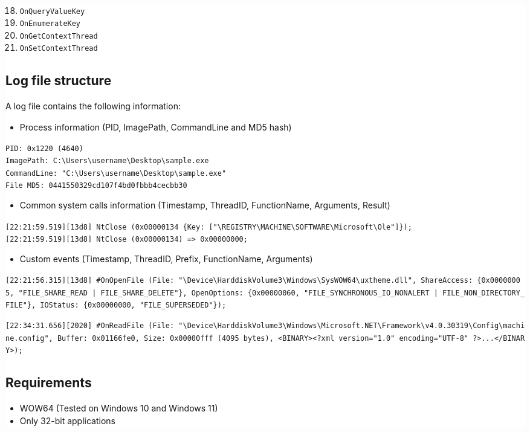  18. `OnQueryValueKey`
 19. `OnEnumerateKey`
 20. `OnGetContextThread`
 21. `OnSetContextThread`

## Log file structure

A log file contains the following information:
- Process information (PID, ImagePath, CommandLine and MD5 hash)
```
PID: 0x1220 (4640)
ImagePath: C:\Users\username\Desktop\sample.exe
CommandLine: "C:\Users\username\Desktop\sample.exe"
File MD5: 0441550329cd107f4bd0fbbb4cecbb30
```
- Common system calls information (Timestamp, ThreadID, FunctionName, Arguments, Result)
```
[22:21:59.519][13d8] NtClose (0x00000134 {Key: ["\REGISTRY\MACHINE\SOFTWARE\Microsoft\Ole"]});
[22:21:59.519][13d8] NtClose (0x00000134) => 0x00000000;
```
- Custom events (Timestamp, ThreadID, Prefix, FunctionName, Arguments)
```
[22:21:56.315][13d8] #OnOpenFile (File: "\Device\HarddiskVolume3\Windows\SysWOW64\uxtheme.dll", ShareAccess: {0x00000005, "FILE_SHARE_READ | FILE_SHARE_DELETE"}, OpenOptions: {0x00000060, "FILE_SYNCHRONOUS_IO_NONALERT | FILE_NON_DIRECTORY_FILE"}, IOStatus: {0x00000000, "FILE_SUPERSEDED"});
```
```
[22:34:31.656][2020] #OnReadFile (File: "\Device\HarddiskVolume3\Windows\Microsoft.NET\Framework\v4.0.30319\Config\machine.config", Buffer: 0x01166fe0, Size: 0x00000fff (4095 bytes), <BINARY><?xml version="1.0" encoding="UTF-8" ?>...</BINARY>);
```

## Requirements
- WOW64 (Tested on Windows 10 and Windows 11)
- Only 32-bit applications
